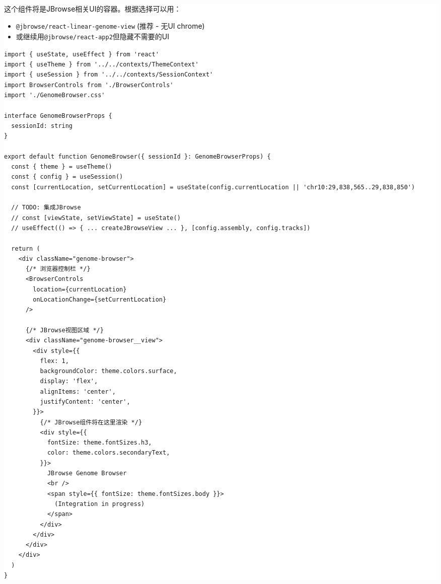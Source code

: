 这个组件将是JBrowse相关UI的容器。根据选择可以用：
- `@jbrowse/react-linear-genome-view` (推荐 - 无UI chrome)
- 或继续用`@jbrowse/react-app2`但隐藏不需要的UI

```tsx
import { useState, useEffect } from 'react'
import { useTheme } from '../../contexts/ThemeContext'
import { useSession } from '../../contexts/SessionContext'
import BrowserControls from './BrowserControls'
import './GenomeBrowser.css'

interface GenomeBrowserProps {
  sessionId: string
}

export default function GenomeBrowser({ sessionId }: GenomeBrowserProps) {
  const { theme } = useTheme()
  const { config } = useSession()
  const [currentLocation, setCurrentLocation] = useState(config.currentLocation || 'chr10:29,838,565..29,838,850')

  // TODO: 集成JBrowse
  // const [viewState, setViewState] = useState()
  // useEffect(() => { ... createJBrowseView ... }, [config.assembly, config.tracks])

  return (
    <div className="genome-browser">
      {/* 浏览器控制栏 */}
      <BrowserControls 
        location={currentLocation}
        onLocationChange={setCurrentLocation}
      />

      {/* JBrowse视图区域 */}
      <div className="genome-browser__view">
        <div style={{
          flex: 1,
          backgroundColor: theme.colors.surface,
          display: 'flex',
          alignItems: 'center',
          justifyContent: 'center',
        }}>
          {/* JBrowse组件将在这里渲染 */}
          <div style={{
            fontSize: theme.fontSizes.h3,
            color: theme.colors.secondaryText,
          }}>
            JBrowse Genome Browser
            <br />
            <span style={{ fontSize: theme.fontSizes.body }}>
              (Integration in progress)
            </span>
          </div>
        </div>
      </div>
    </div>
  )
}
```
